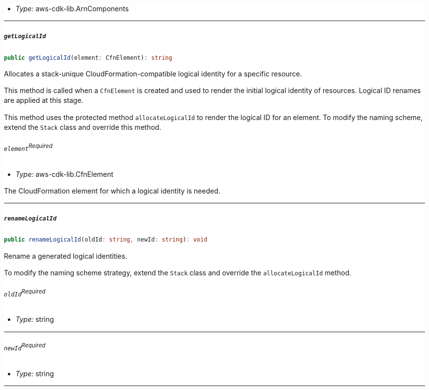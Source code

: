 - *Type:* aws-cdk-lib.ArnComponents

---

##### `getLogicalId` <a name="getLogicalId" id="cdk-tagging-best-practices.CustomStack.getLogicalId"></a>

```typescript
public getLogicalId(element: CfnElement): string
```

Allocates a stack-unique CloudFormation-compatible logical identity for a specific resource.

This method is called when a `CfnElement` is created and used to render the
initial logical identity of resources. Logical ID renames are applied at
this stage.

This method uses the protected method `allocateLogicalId` to render the
logical ID for an element. To modify the naming scheme, extend the `Stack`
class and override this method.

###### `element`<sup>Required</sup> <a name="element" id="cdk-tagging-best-practices.CustomStack.getLogicalId.parameter.element"></a>

- *Type:* aws-cdk-lib.CfnElement

The CloudFormation element for which a logical identity is needed.

---

##### `renameLogicalId` <a name="renameLogicalId" id="cdk-tagging-best-practices.CustomStack.renameLogicalId"></a>

```typescript
public renameLogicalId(oldId: string, newId: string): void
```

Rename a generated logical identities.

To modify the naming scheme strategy, extend the `Stack` class and
override the `allocateLogicalId` method.

###### `oldId`<sup>Required</sup> <a name="oldId" id="cdk-tagging-best-practices.CustomStack.renameLogicalId.parameter.oldId"></a>

- *Type:* string

---

###### `newId`<sup>Required</sup> <a name="newId" id="cdk-tagging-best-practices.CustomStack.renameLogicalId.parameter.newId"></a>

- *Type:* string

---
